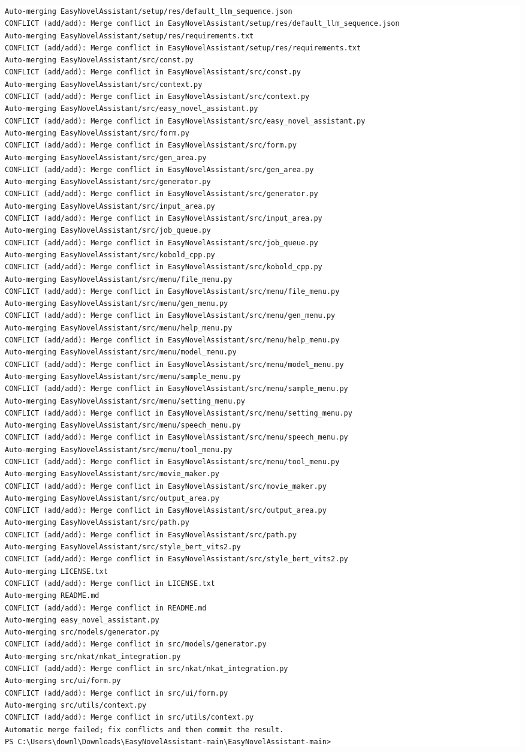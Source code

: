 ```
Auto-merging EasyNovelAssistant/setup/res/default_llm_sequence.json
CONFLICT (add/add): Merge conflict in EasyNovelAssistant/setup/res/default_llm_sequence.json
Auto-merging EasyNovelAssistant/setup/res/requirements.txt
CONFLICT (add/add): Merge conflict in EasyNovelAssistant/setup/res/requirements.txt
Auto-merging EasyNovelAssistant/src/const.py
CONFLICT (add/add): Merge conflict in EasyNovelAssistant/src/const.py
Auto-merging EasyNovelAssistant/src/context.py
CONFLICT (add/add): Merge conflict in EasyNovelAssistant/src/context.py
Auto-merging EasyNovelAssistant/src/easy_novel_assistant.py
CONFLICT (add/add): Merge conflict in EasyNovelAssistant/src/easy_novel_assistant.py
Auto-merging EasyNovelAssistant/src/form.py
CONFLICT (add/add): Merge conflict in EasyNovelAssistant/src/form.py
Auto-merging EasyNovelAssistant/src/gen_area.py
CONFLICT (add/add): Merge conflict in EasyNovelAssistant/src/gen_area.py
Auto-merging EasyNovelAssistant/src/generator.py
CONFLICT (add/add): Merge conflict in EasyNovelAssistant/src/generator.py
Auto-merging EasyNovelAssistant/src/input_area.py
CONFLICT (add/add): Merge conflict in EasyNovelAssistant/src/input_area.py
Auto-merging EasyNovelAssistant/src/job_queue.py
CONFLICT (add/add): Merge conflict in EasyNovelAssistant/src/job_queue.py
Auto-merging EasyNovelAssistant/src/kobold_cpp.py
CONFLICT (add/add): Merge conflict in EasyNovelAssistant/src/kobold_cpp.py
Auto-merging EasyNovelAssistant/src/menu/file_menu.py
CONFLICT (add/add): Merge conflict in EasyNovelAssistant/src/menu/file_menu.py
Auto-merging EasyNovelAssistant/src/menu/gen_menu.py
CONFLICT (add/add): Merge conflict in EasyNovelAssistant/src/menu/gen_menu.py
Auto-merging EasyNovelAssistant/src/menu/help_menu.py
CONFLICT (add/add): Merge conflict in EasyNovelAssistant/src/menu/help_menu.py
Auto-merging EasyNovelAssistant/src/menu/model_menu.py
CONFLICT (add/add): Merge conflict in EasyNovelAssistant/src/menu/model_menu.py
Auto-merging EasyNovelAssistant/src/menu/sample_menu.py
CONFLICT (add/add): Merge conflict in EasyNovelAssistant/src/menu/sample_menu.py
Auto-merging EasyNovelAssistant/src/menu/setting_menu.py
CONFLICT (add/add): Merge conflict in EasyNovelAssistant/src/menu/setting_menu.py
Auto-merging EasyNovelAssistant/src/menu/speech_menu.py
CONFLICT (add/add): Merge conflict in EasyNovelAssistant/src/menu/speech_menu.py
Auto-merging EasyNovelAssistant/src/menu/tool_menu.py
CONFLICT (add/add): Merge conflict in EasyNovelAssistant/src/menu/tool_menu.py
Auto-merging EasyNovelAssistant/src/movie_maker.py
CONFLICT (add/add): Merge conflict in EasyNovelAssistant/src/movie_maker.py
Auto-merging EasyNovelAssistant/src/output_area.py
CONFLICT (add/add): Merge conflict in EasyNovelAssistant/src/output_area.py
Auto-merging EasyNovelAssistant/src/path.py
CONFLICT (add/add): Merge conflict in EasyNovelAssistant/src/path.py
Auto-merging EasyNovelAssistant/src/style_bert_vits2.py
CONFLICT (add/add): Merge conflict in EasyNovelAssistant/src/style_bert_vits2.py
Auto-merging LICENSE.txt
CONFLICT (add/add): Merge conflict in LICENSE.txt
Auto-merging README.md
CONFLICT (add/add): Merge conflict in README.md
Auto-merging easy_novel_assistant.py
Auto-merging src/models/generator.py
CONFLICT (add/add): Merge conflict in src/models/generator.py
Auto-merging src/nkat/nkat_integration.py
CONFLICT (add/add): Merge conflict in src/nkat/nkat_integration.py
Auto-merging src/ui/form.py
CONFLICT (add/add): Merge conflict in src/ui/form.py
Auto-merging src/utils/context.py
CONFLICT (add/add): Merge conflict in src/utils/context.py
Automatic merge failed; fix conflicts and then commit the result.
PS C:\Users\downl\Downloads\EasyNovelAssistant-main\EasyNovelAssistant-main>

```